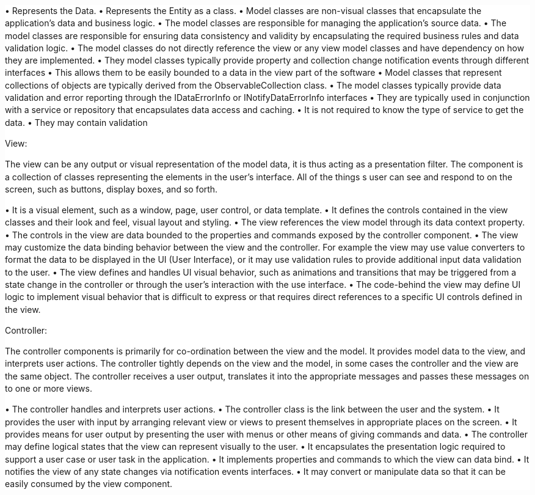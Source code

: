 •	Represents the Data.
•	Represents the Entity as a class.
•	Model classes are non-visual classes that encapsulate the application’s data and business logic.
•	The model classes are responsible for managing the application’s source data.
•	The model classes are responsible for ensuring data consistency and validity by encapsulating the required business rules and data validation logic.
•	The model classes do not directly reference the view or any view model classes and have dependency on how they are implemented.
•	They model classes typically provide property and collection change notification events through different interfaces
•	This allows them to be easily bounded to a data in the view part of the software 
•	Model classes that represent collections of objects are typically derived from the ObservableCollection<T> class.
•	The model classes typically provide data validation and error reporting through the IDataErrorInfo or INotifyDataErrorInfo interfaces
•	They are typically used in conjunction with a service or repository that encapsulates data access and caching.
•	It is not required to know the type of service to get the data.
•	They may contain validation




View:

The view can be any output or visual representation of the model data, it is thus acting as a presentation filter. The component is a collection of classes representing the elements in the user’s interface. All of the things s user can see and respond to on the screen, such as buttons, display boxes, and so forth.

•	It is a visual element, such as a window, page, user control, or data template.
•	It defines the controls contained in the view classes and their look and feel, visual layout and styling.
•	The view references the view model through its data context property.
•	The controls in the view are data bounded to the properties and commands exposed by the controller component.
•	The view may customize the data binding behavior between the view and the controller. For example the view may use value converters to format the data to be displayed in the UI (User Interface), or it may use validation rules to provide additional input data validation to the user.
•	The view defines and handles UI visual behavior, such as animations and transitions that may be triggered from a state change in the controller or through the user’s interaction with the use interface.
•	The code-behind the view may define UI logic to implement visual behavior that is difficult to express or that requires direct references to a specific UI controls defined in the view.



Controller:

The controller components is primarily for co-ordination between the view and the model. It provides model data to the view, and interprets user actions. The controller tightly depends on the view and the model, in some cases the controller and the view are the same object. The controller receives a user output, translates it into the appropriate messages and passes these messages on to one or more views.

•	The controller handles and interprets user actions.
•	The controller class is the link between the user and the system.
•	It provides the user with input by arranging relevant view or views to present themselves in appropriate places on the screen.
•	It provides means for user output by presenting the user with menus or other means of giving commands and data.
•	The controller may define logical states that the view can represent visually to the user.
•	It encapsulates the presentation logic required to support a user case or user task in the application.
•	It implements properties and commands to which the view can data bind.
•	It notifies the view of any state changes via notification events interfaces.
•	It may convert or manipulate data so that it can be easily consumed by the view component.

